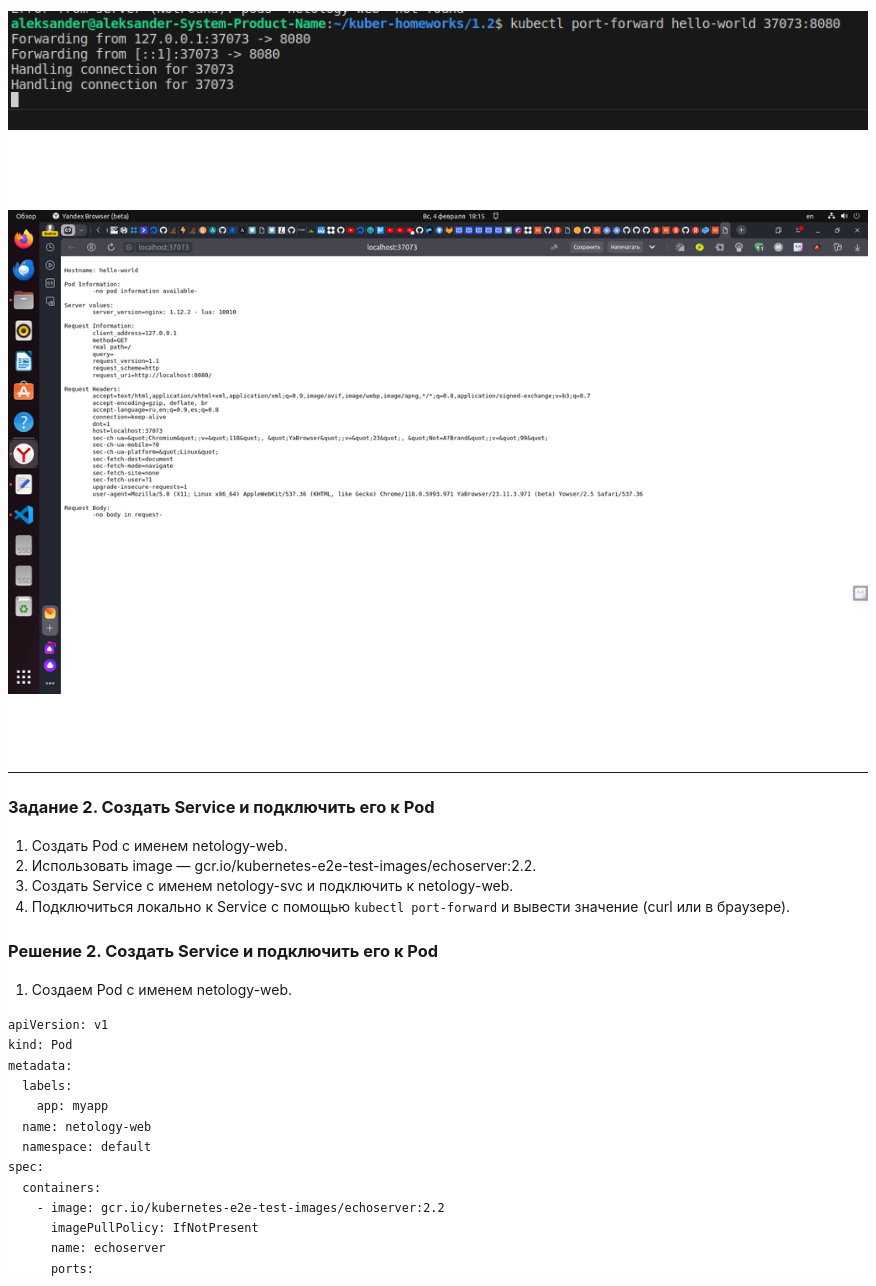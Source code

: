   <img width="896" height="125" src="./image/cmd.png">
</p>
<p align="center">
  <img width="1200" height="600" src="./image/screen.png">
</p>

------

### Задание 2. Создать Service и подключить его к Pod

1. Создать Pod с именем netology-web.
2. Использовать image — gcr.io/kubernetes-e2e-test-images/echoserver:2.2.
3. Создать Service с именем netology-svc и подключить к netology-web.
4. Подключиться локально к Service с помощью `kubectl port-forward` и вывести значение (curl или в браузере).

### Решение 2. Создать Service и подключить его к Pod

1. Создаем Pod с именем netology-web.
```
apiVersion: v1
kind: Pod
metadata:
  labels:
    app: myapp
  name: netology-web
  namespace: default
spec:
  containers:
    - image: gcr.io/kubernetes-e2e-test-images/echoserver:2.2
      imagePullPolicy: IfNotPresent
      name: echoserver
      ports:
```